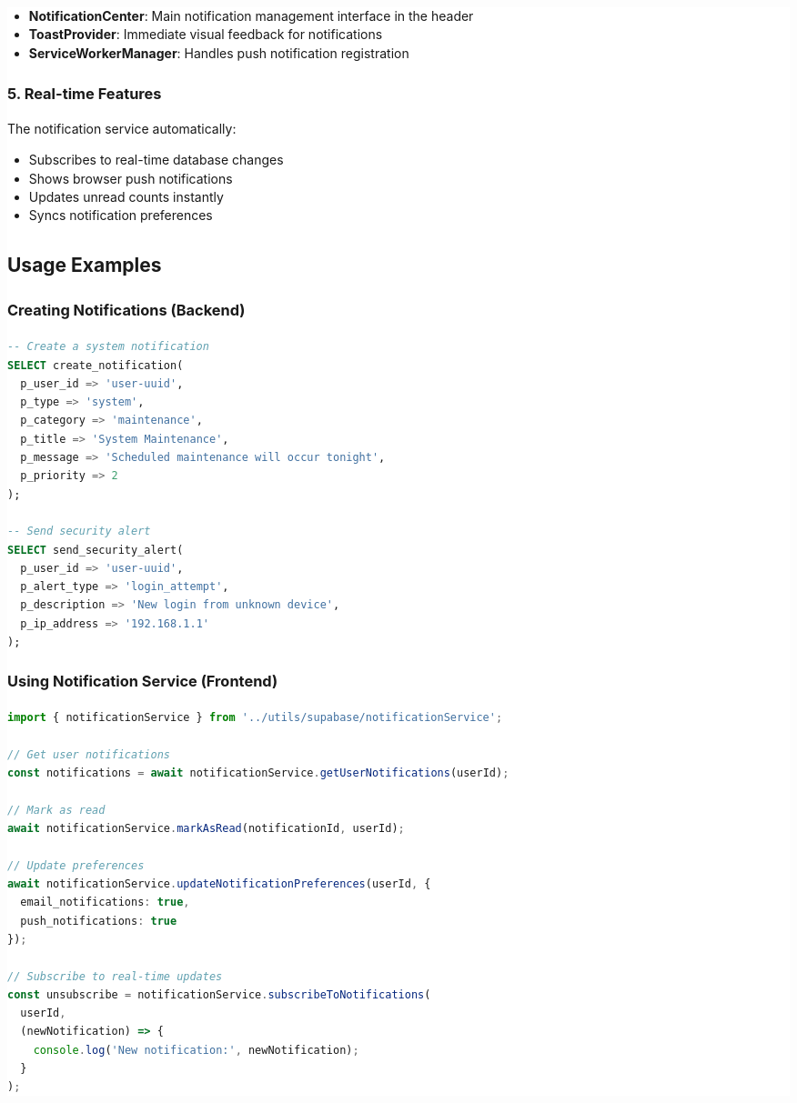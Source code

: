 - **NotificationCenter**: Main notification management interface in the header
- **ToastProvider**: Immediate visual feedback for notifications  
- **ServiceWorkerManager**: Handles push notification registration

### 5. Real-time Features
The notification service automatically:
- Subscribes to real-time database changes
- Shows browser push notifications
- Updates unread counts instantly
- Syncs notification preferences

## Usage Examples

### Creating Notifications (Backend)
```sql
-- Create a system notification
SELECT create_notification(
  p_user_id => 'user-uuid',
  p_type => 'system',
  p_category => 'maintenance',
  p_title => 'System Maintenance',
  p_message => 'Scheduled maintenance will occur tonight',
  p_priority => 2
);

-- Send security alert
SELECT send_security_alert(
  p_user_id => 'user-uuid',
  p_alert_type => 'login_attempt',
  p_description => 'New login from unknown device',
  p_ip_address => '192.168.1.1'
);
```

### Using Notification Service (Frontend)
```typescript
import { notificationService } from '../utils/supabase/notificationService';

// Get user notifications
const notifications = await notificationService.getUserNotifications(userId);

// Mark as read
await notificationService.markAsRead(notificationId, userId);

// Update preferences
await notificationService.updateNotificationPreferences(userId, {
  email_notifications: true,
  push_notifications: true
});

// Subscribe to real-time updates
const unsubscribe = notificationService.subscribeToNotifications(
  userId,
  (newNotification) => {
    console.log('New notification:', newNotification);
  }
);
```
